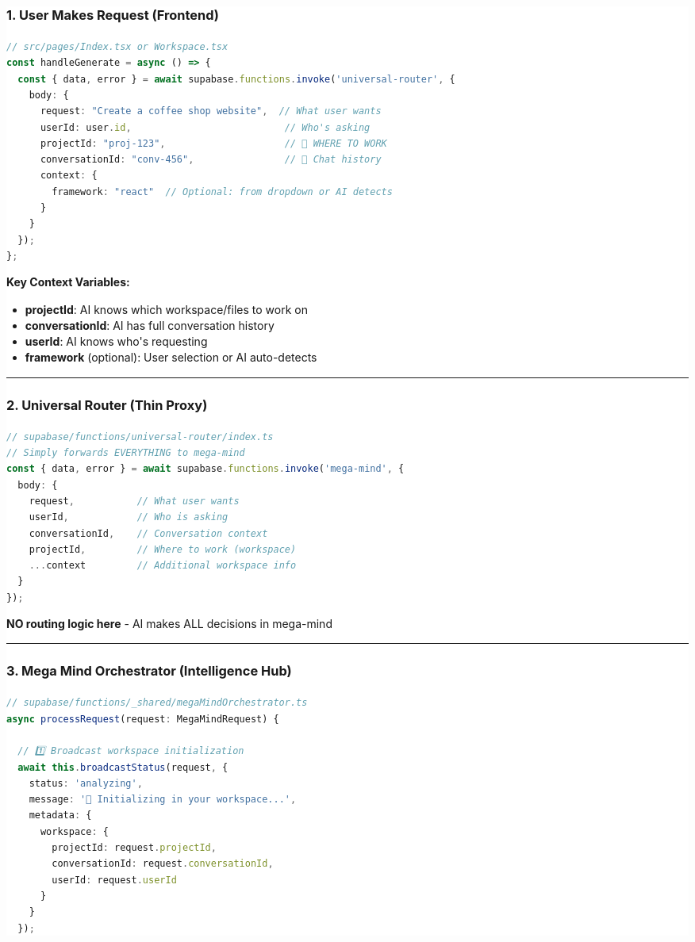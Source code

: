 ### 1. User Makes Request (Frontend)

```typescript
// src/pages/Index.tsx or Workspace.tsx
const handleGenerate = async () => {
  const { data, error } = await supabase.functions.invoke('universal-router', {
    body: {
      request: "Create a coffee shop website",  // What user wants
      userId: user.id,                           // Who's asking
      projectId: "proj-123",                     // 🎯 WHERE TO WORK
      conversationId: "conv-456",                // 💬 Chat history
      context: {
        framework: "react"  // Optional: from dropdown or AI detects
      }
    }
  });
};
```

**Key Context Variables:**
- **projectId**: AI knows which workspace/files to work on
- **conversationId**: AI has full conversation history
- **userId**: AI knows who's requesting
- **framework** (optional): User selection or AI auto-detects

---

### 2. Universal Router (Thin Proxy)

```typescript
// supabase/functions/universal-router/index.ts
// Simply forwards EVERYTHING to mega-mind
const { data, error } = await supabase.functions.invoke('mega-mind', {
  body: {
    request,           // What user wants
    userId,            // Who is asking
    conversationId,    // Conversation context
    projectId,         // Where to work (workspace)
    ...context         // Additional workspace info
  }
});
```

**NO routing logic here** - AI makes ALL decisions in mega-mind

---

### 3. Mega Mind Orchestrator (Intelligence Hub)

```typescript
// supabase/functions/_shared/megaMindOrchestrator.ts
async processRequest(request: MegaMindRequest) {
  
  // 1️⃣ Broadcast workspace initialization
  await this.broadcastStatus(request, {
    status: 'analyzing',
    message: '🎯 Initializing in your workspace...',
    metadata: {
      workspace: {
        projectId: request.projectId,
        conversationId: request.conversationId,
        userId: request.userId
      }
    }
  });

```